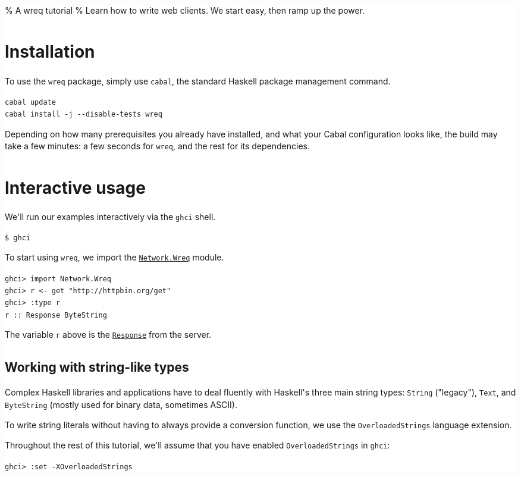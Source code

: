 % A wreq tutorial
% Learn how to write web clients. We start easy, then ramp up the power.

# Installation

To use the `wreq` package, simply use `cabal`, the standard Haskell
package management command.

~~~~
cabal update
cabal install -j --disable-tests wreq
~~~~

Depending on how many prerequisites you already have installed, and
what your Cabal configuration looks like, the build may take a few
minutes: a few seconds for `wreq`, and the rest for its dependencies.


# Interactive usage

We'll run our examples interactively via the `ghci` shell.

~~~~
$ ghci
~~~~

To start using `wreq`, we import the
[`Network.Wreq`](http://hackage.haskell.org/package/wreq/docs/Network-Wreq.html)
module.

~~~~ {.haskell}
ghci> import Network.Wreq
ghci> r <- get "http://httpbin.org/get"
ghci> :type r
r :: Response ByteString
~~~~

The variable `r` above is the
[`Response`](http://hackage.haskell.org/package/wreq/docs/Network-Wreq.html#t:Response)
from the server.


## Working with string-like types

Complex Haskell libraries and applications have to deal fluently with
Haskell's three main string types: `String` ("legacy"), `Text`, and
`ByteString` (mostly used for binary data, sometimes ASCII).

To write string literals without having to always provide a conversion
function, we use the `OverloadedStrings` language extension.

Throughout the rest of this tutorial, we'll assume that you have
enabled `OverloadedStrings` in `ghci`:

~~~~ {.haskell}
ghci> :set -XOverloadedStrings
~~~~
